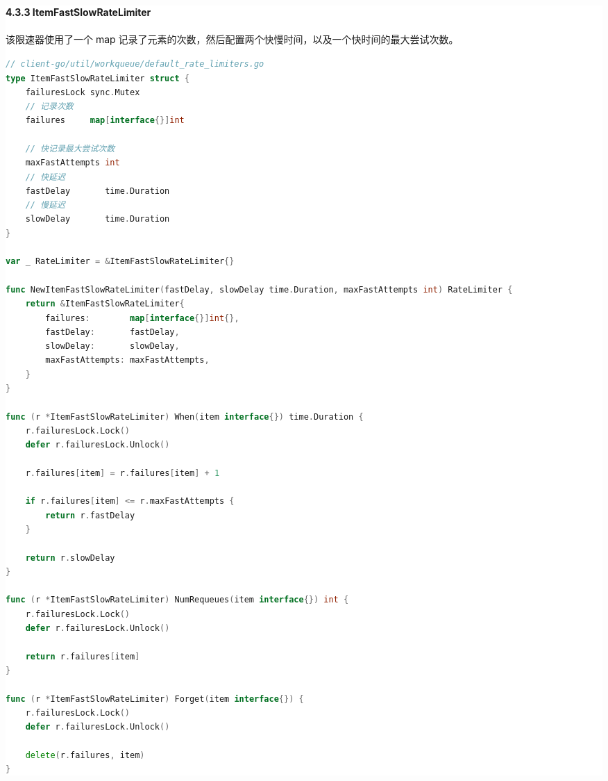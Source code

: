 ```go

```

#### 4.3.3 ItemFastSlowRateLimiter

该限速器使用了一个 map 记录了元素的次数，然后配置两个快慢时间，以及一个快时间的最大尝试次数。

```go
// client-go/util/workqueue/default_rate_limiters.go
type ItemFastSlowRateLimiter struct {
	failuresLock sync.Mutex
	// 记录次数
	failures     map[interface{}]int

	// 快记录最大尝试次数
	maxFastAttempts int
	// 快延迟
	fastDelay       time.Duration
	// 慢延迟
	slowDelay       time.Duration
}

var _ RateLimiter = &ItemFastSlowRateLimiter{}

func NewItemFastSlowRateLimiter(fastDelay, slowDelay time.Duration, maxFastAttempts int) RateLimiter {
	return &ItemFastSlowRateLimiter{
		failures:        map[interface{}]int{},
		fastDelay:       fastDelay,
		slowDelay:       slowDelay,
		maxFastAttempts: maxFastAttempts,
	}
}

func (r *ItemFastSlowRateLimiter) When(item interface{}) time.Duration {
	r.failuresLock.Lock()
	defer r.failuresLock.Unlock()

	r.failures[item] = r.failures[item] + 1

	if r.failures[item] <= r.maxFastAttempts {
		return r.fastDelay
	}

	return r.slowDelay
}

func (r *ItemFastSlowRateLimiter) NumRequeues(item interface{}) int {
	r.failuresLock.Lock()
	defer r.failuresLock.Unlock()

	return r.failures[item]
}

func (r *ItemFastSlowRateLimiter) Forget(item interface{}) {
	r.failuresLock.Lock()
	defer r.failuresLock.Unlock()

	delete(r.failures, item)
}
```
